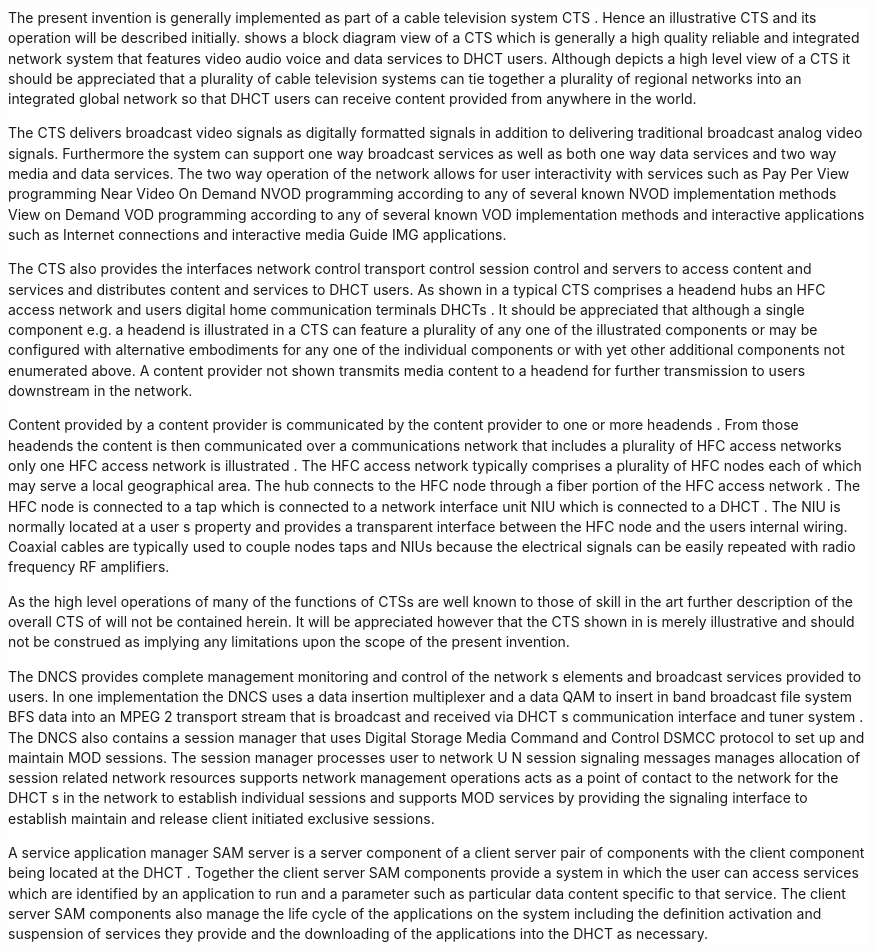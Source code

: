 The present invention is generally implemented as part of a cable television system CTS . Hence an illustrative CTS and its operation will be described initially. shows a block diagram view of a CTS which is generally a high quality reliable and integrated network system that features video audio voice and data services to DHCT users. Although depicts a high level view of a CTS it should be appreciated that a plurality of cable television systems can tie together a plurality of regional networks into an integrated global network so that DHCT users can receive content provided from anywhere in the world.

The CTS delivers broadcast video signals as digitally formatted signals in addition to delivering traditional broadcast analog video signals. Furthermore the system can support one way broadcast services as well as both one way data services and two way media and data services. The two way operation of the network allows for user interactivity with services such as Pay Per View programming Near Video On Demand NVOD programming according to any of several known NVOD implementation methods View on Demand VOD programming according to any of several known VOD implementation methods and interactive applications such as Internet connections and interactive media Guide IMG applications.

The CTS also provides the interfaces network control transport control session control and servers to access content and services and distributes content and services to DHCT users. As shown in a typical CTS comprises a headend hubs an HFC access network and users digital home communication terminals DHCTs . It should be appreciated that although a single component e.g. a headend is illustrated in a CTS can feature a plurality of any one of the illustrated components or may be configured with alternative embodiments for any one of the individual components or with yet other additional components not enumerated above. A content provider not shown transmits media content to a headend for further transmission to users downstream in the network.

Content provided by a content provider is communicated by the content provider to one or more headends . From those headends the content is then communicated over a communications network that includes a plurality of HFC access networks only one HFC access network is illustrated . The HFC access network typically comprises a plurality of HFC nodes each of which may serve a local geographical area. The hub connects to the HFC node through a fiber portion of the HFC access network . The HFC node is connected to a tap which is connected to a network interface unit NIU which is connected to a DHCT . The NIU is normally located at a user s property and provides a transparent interface between the HFC node and the users internal wiring. Coaxial cables are typically used to couple nodes taps and NIUs because the electrical signals can be easily repeated with radio frequency RF amplifiers.

As the high level operations of many of the functions of CTSs are well known to those of skill in the art further description of the overall CTS of will not be contained herein. It will be appreciated however that the CTS shown in is merely illustrative and should not be construed as implying any limitations upon the scope of the present invention.

The DNCS provides complete management monitoring and control of the network s elements and broadcast services provided to users. In one implementation the DNCS uses a data insertion multiplexer and a data QAM to insert in band broadcast file system BFS data into an MPEG 2 transport stream that is broadcast and received via DHCT s communication interface and tuner system . The DNCS also contains a session manager that uses Digital Storage Media Command and Control DSMCC protocol to set up and maintain MOD sessions. The session manager processes user to network U N session signaling messages manages allocation of session related network resources supports network management operations acts as a point of contact to the network for the DHCT s in the network to establish individual sessions and supports MOD services by providing the signaling interface to establish maintain and release client initiated exclusive sessions.

A service application manager SAM server is a server component of a client server pair of components with the client component being located at the DHCT . Together the client server SAM components provide a system in which the user can access services which are identified by an application to run and a parameter such as particular data content specific to that service. The client server SAM components also manage the life cycle of the applications on the system including the definition activation and suspension of services they provide and the downloading of the applications into the DHCT as necessary.
